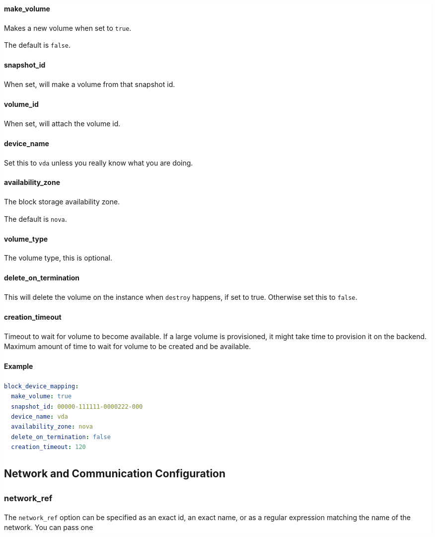 #### make\_volume

Makes a new volume when set to `true`.

The default is `false`.

#### snapshot\_id

When set, will make a volume from that snapshot id.

#### volume\_id

When set, will attach the volume id.

#### device\_name

Set this to `vda` unless you really know what you are doing.

#### availability\_zone

The block storage availability zone.

The default is `nova`.

#### volume\_type

The volume type, this is optional.

#### delete\_on\_termination

This will delete the volume on the instance when `destroy` happens, if set to true.
Otherwise set this to `false`.

#### creation\_timeout
Timeout to wait for volume to become available.  If a large volume is provisioned, it might take time to provision it on the backend.  Maximum amount of time to wait for volume to be created and be available.

#### Example

```yaml
block_device_mapping:
  make_volume: true
  snapshot_id: 00000-111111-0000222-000
  device_name: vda
  availability_zone: nova
  delete_on_termination: false
  creation_timeout: 120
```

## Network and Communication Configuration

### network\_ref

The `network_ref` option can be specified as an exact id, an exact name,
or as a regular expression matching the name of the network. You can pass one
